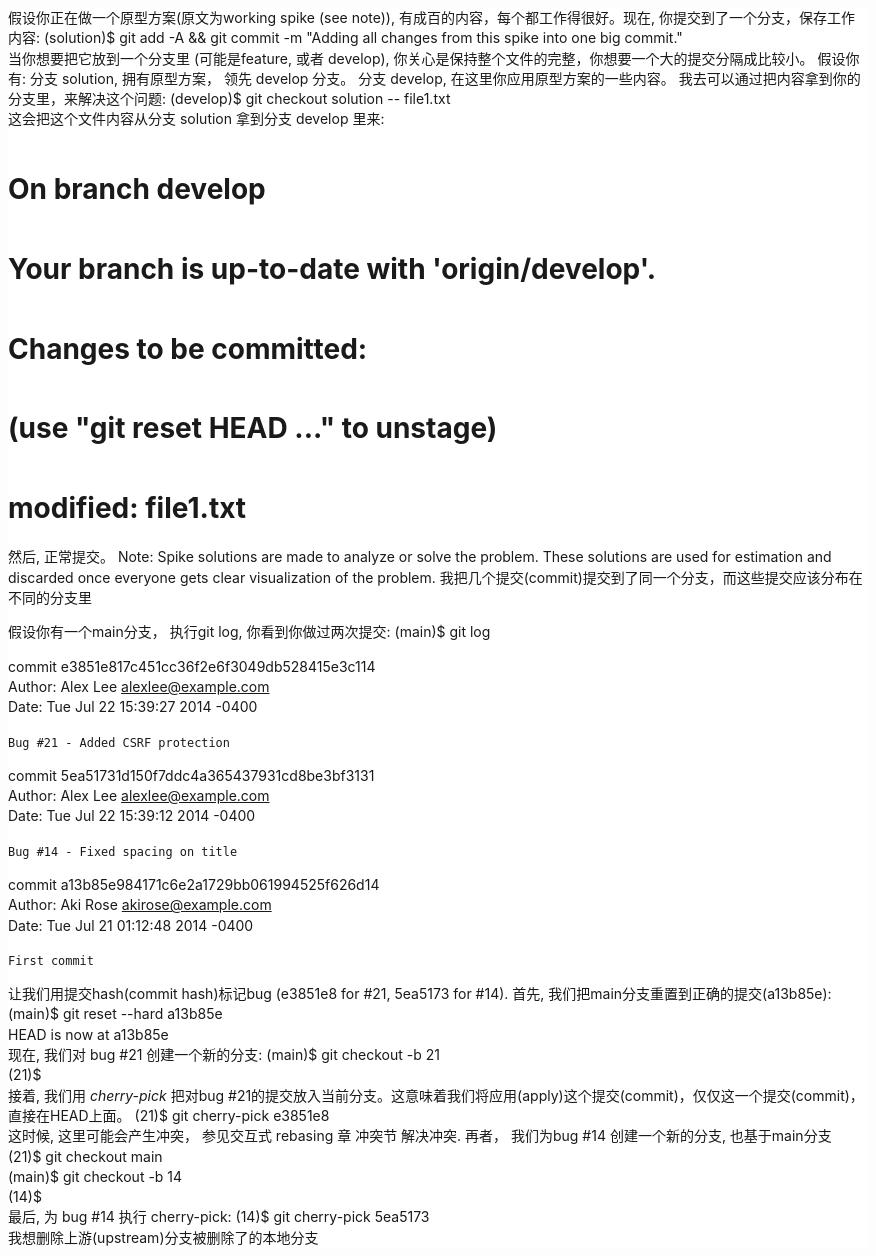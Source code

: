 假设你正在做一个原型方案(原文为working spike (see note)), 有成百的内容，每个都工作得很好。现在, 你提交到了一个分支，保存工作内容:
(solution)$ git add -A && git commit -m "Adding all changes from this spike into one big commit."  
当你想要把它放到一个分支里 (可能是feature, 或者 develop), 你关心是保持整个文件的完整，你想要一个大的提交分隔成比较小。
假设你有:
分支 solution, 拥有原型方案， 领先 develop 分支。
分支 develop, 在这里你应用原型方案的一些内容。
我去可以通过把内容拿到你的分支里，来解决这个问题:
(develop)$ git checkout solution -- file1.txt  
这会把这个文件内容从分支 solution 拿到分支 develop 里来:
# On branch develop
# Your branch is up-to-date with 'origin/develop'.
# Changes to be committed:
#  (use "git reset HEAD <file>..." to unstage)
#  
#        modified:   file1.txt
然后, 正常提交。
Note: Spike solutions are made to analyze or solve the problem. These solutions are used for estimation and discarded once everyone gets clear visualization of the problem.
我把几个提交(commit)提交到了同一个分支，而这些提交应该分布在不同的分支里

假设你有一个main分支， 执行git log, 你看到你做过两次提交:
(main)$ git log

commit e3851e817c451cc36f2e6f3049db528415e3c114  
Author: Alex Lee <alexlee@example.com>  
Date:   Tue Jul 22 15:39:27 2014 -0400

    Bug #21 - Added CSRF protection  

commit 5ea51731d150f7ddc4a365437931cd8be3bf3131  
Author: Alex Lee <alexlee@example.com>  
Date:   Tue Jul 22 15:39:12 2014 -0400

    Bug #14 - Fixed spacing on title  

commit a13b85e984171c6e2a1729bb061994525f626d14  
Author: Aki Rose <akirose@example.com>  
Date:   Tue Jul 21 01:12:48 2014 -0400

    First commit  
让我们用提交hash(commit hash)标记bug (e3851e8 for #21, 5ea5173 for #14).
首先, 我们把main分支重置到正确的提交(a13b85e):
(main)$ git reset --hard a13b85e  
HEAD is now at a13b85e  
现在, 我们对 bug #21 创建一个新的分支:
(main)$ git checkout -b 21  
(21)$  
接着, 我们用 _cherry-pick_ 把对bug #21的提交放入当前分支。这意味着我们将应用(apply)这个提交(commit)，仅仅这一个提交(commit)，直接在HEAD上面。
(21)$ git cherry-pick e3851e8  
这时候, 这里可能会产生冲突， 参见交互式 rebasing 章 冲突节 解决冲突.
再者， 我们为bug #14 创建一个新的分支, 也基于main分支
(21)$ git checkout main  
(main)$ git checkout -b 14  
(14)$  
最后, 为 bug #14 执行 cherry-pick:
(14)$ git cherry-pick 5ea5173  
我想删除上游(upstream)分支被删除了的本地分支
